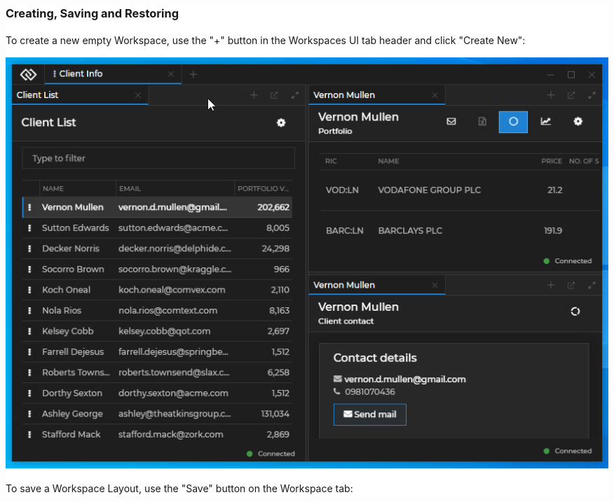 ### Creating, Saving and Restoring

To create a new empty Workspace, use the "+" button in the Workspaces UI tab header and click "Create New":

![Creating](../../../../images/workspaces/creating.gif)

To save a Workspace Layout, use the "Save" button on the Workspace tab:
